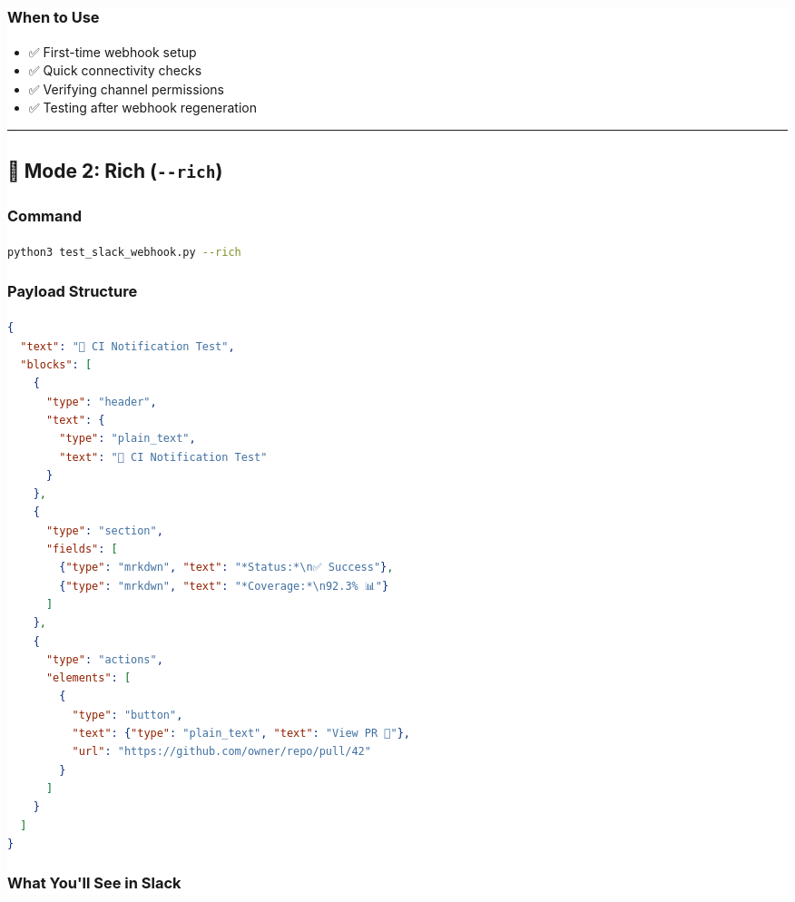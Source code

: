 ### When to Use
- ✅ First-time webhook setup
- ✅ Quick connectivity checks
- ✅ Verifying channel permissions
- ✅ Testing after webhook regeneration

---

## 🚀 Mode 2: Rich (`--rich`)

### Command
```bash
python3 test_slack_webhook.py --rich
```

### Payload Structure
```json
{
  "text": "🚀 CI Notification Test",
  "blocks": [
    {
      "type": "header",
      "text": {
        "type": "plain_text",
        "text": "🚀 CI Notification Test"
      }
    },
    {
      "type": "section",
      "fields": [
        {"type": "mrkdwn", "text": "*Status:*\n✅ Success"},
        {"type": "mrkdwn", "text": "*Coverage:*\n92.3% 📊"}
      ]
    },
    {
      "type": "actions",
      "elements": [
        {
          "type": "button",
          "text": {"type": "plain_text", "text": "View PR 🔗"},
          "url": "https://github.com/owner/repo/pull/42"
        }
      ]
    }
  ]
}
```

### What You'll See in Slack
